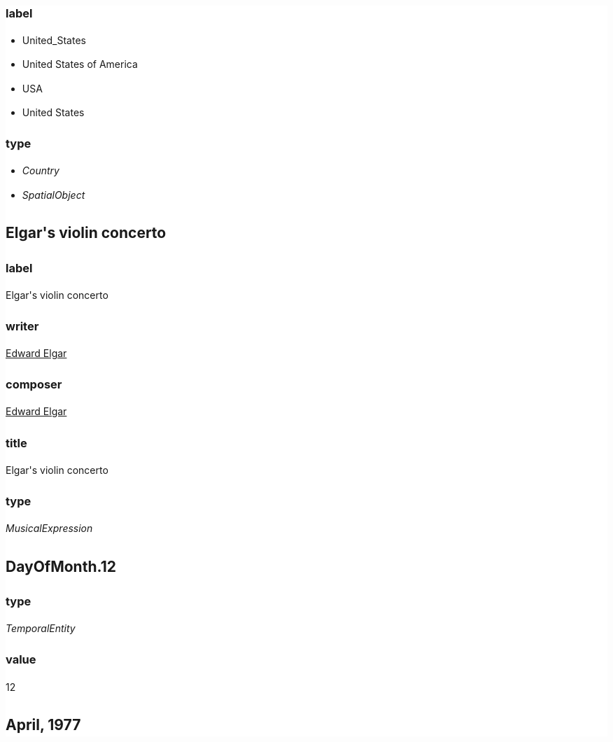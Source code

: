 ### label

 - United_States

 - United States of America

 - USA

 - United States

### type

 - *Country*

 - *SpatialObject*

## Elgar's violin concerto

### label


Elgar's violin concerto

### writer


[Edward Elgar](#Edward-Elgar)

### composer


[Edward Elgar](#Edward-Elgar)

### title


Elgar's violin concerto

### type


*MusicalExpression*

## DayOfMonth.12

### type


*TemporalEntity*

### value


12

## April, 1977
